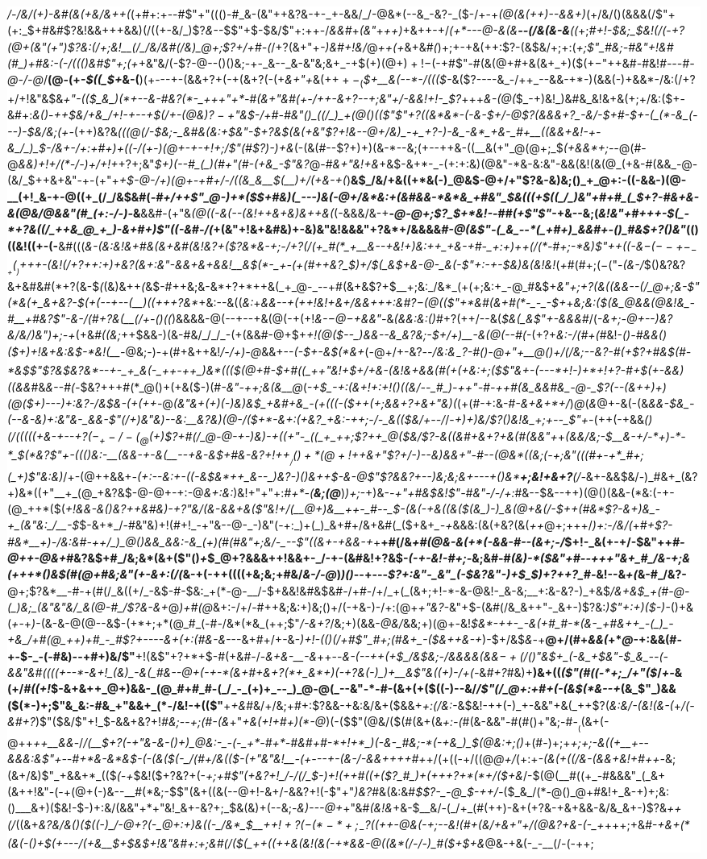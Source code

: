 _/-/&/(*+)-*&#(*&(+*&/&++(_(+#+:+--#$"+"((()-#_&-(&"++&?&-+-_+-&&/_/-@&*(--&_-&?-_($-/+-+_(@(&(++)--&&+)_(+/&/()(&&&(/$"+(+:_$+#&#$?&!&&+++&&)(/((+-&/_)$?_&--_$$"+$-$&/$"+:++-/_&&#_+_(&"_+_++)_+&++-+/_(+*---@-&(&__--(/&(&-&__((_+;_#+!-$&;_$&!(/(_-*+?(@+(&"_(+"_)$?&:(/+;&!__(/_/&/&#(/&)_@+;$?+/+#-*_(_/+?(&+"+_-)&#+!&/_@_++(+_&+&#_(_)+;+-+&(++:$?-(&$&/+;+:(_+;$"_#&;-#&"+!&#(#_)+#&:-(-/((()&#$"+;(+_+&"&/(-$?-@--()()&;-+-_&--_&-&"&;&+_-+$($+)(@+)+!-$(-+#$"-#(&(@+#+&(&+_+)($($+-$"++&#-#&!_#---#-@-/-@_/__(@-(+_-$((_$+_&-(__)(+---$+$-(&&+?+(-+(&+?(-(+_&+"+_&(+$++-_($_$+__&(--*-/((($-_&($?----&_-/++_--&&-+*-)(&&(-)+&&*-/&:(/+?+/+!&"&$&_+"-(($_&_)(*+--&-#&?(*-_+++"+*-#(&+"&#(+-/++-&+?--+;&"+/-&&!+!-_$?_$+$++_&-*(@(*_$_-+)&!_)&#&_&!&+&(+;+/&:($+-&#+:_&()_-_++$&/+&_/+!-+--+$(/+-(@&)$?-+$"&$-/+#-#&"()_((/_)_+(@()(($"$"+?((&*&*-(-&-$+/-@$?(&&&+?_-&/-$+#-$+-(_(*-&_(---)-$&/&;(*+*-_(++)&?&*(((@(/-$&;-_&#&(&:+$&"-$+?&$(&_(+_&"$?+!&--@+/&)_-+_+?-)-&_-&*_+&-_#+__((&&+&!-+-&_/_)_$-/&+_-_/+:+#+)_+((-/(+-)(@+-+-+!+;_/$"(#$?_)-)+_&*(-(&(#--$?+)+)(&-*--&;(+--++&-((__&(+"_@(@+;_$_(+&&*+;--_@(#-@_&&)+!+/(*-/-)+/+!+_+?+;&"_$+)(--#_(_)(#+"(#-(+&_-$"&?_@-#_&+"&!+&_+&$-&+*-_-(+:+:&)(@&"-*&-&:&"-&&(&!(&(@_(+&-#(&&_-@-(&/_$++&+&"-+-(+"+_+$-@-/+)(@+-+#+/-/((&_&__$(__)+/(+&-+(_)__&$_/&/+&((+*&(-)_@&$-@+/+"$?&-&)&;()_+_@+:-((-&&-)(@-__(+!_&-+-@((+_(/_/&$&#(*-#+/++$"_@-)+*($_$+#&)(_---)&(-@+/&*&:+(&#&&-*&*&_+#&"_$&(((+$((_/_)&"+#+#_(_$+?-#&+&_-&(@&/_@&_&"(#_(+:-/-)-*&__&&#-(+"&_(@((-&(--(&!++&+&)&++&(_(-&&&/&-+__-_@-@+;$?_$+*&!-_-#_#(+$"$"_-+&--&;(_&!&"+#+++*-$(_-*+?&((/_++&_@_+_)-&+#+)$"(*(-&#-/(_+(&"+!&+&#&)+-&)&"&!&&&"+?&*+/&&&&_#-@(&$"-(_&_--*(_+#+)_&&#+-()_#&$+?()&"_(()((&!((+-(-__&#(((*&-(_&:&!_&+#&(&+&#_(&!&?+($?&*&-+;-/+?(/(+_#(*_+__&--+&!+)&:++_+&-+#-_+:+)++(/(*-#+;-*&)$"++((-_&$-(--+-_-_+(__)+$++-(&!(/+?_++:+)+_&?(&+:&"-&&_+&+&&!__&$(*-_+-(+(#++&?_$_)+/_$(_&$_+&_-@_-_&(-$"+:-+-$&*_)&(&!&!_(_+_#(#+;($-($"-_(&-/_$()&?&?&+&#&#(*+?(&-$_(_(&)&++_(_&$-#++&;&-&*+?+*++&(_+_@-_--+#(&+&$?+$__+;&:_/&*_(+(+;&:+_-@_#&$+*&"+;+?(&((&&--(/_@+;&-$"(*&(+_&+&?-$(+(--+-*_-(__)((+++?&*_+&:--&((_&:_+_&&*--+(+*+!&!+&+/&&+++:&#$?-$(@(($"+*&#(&+#(*-_-_-$+_+_&;&:($(&_@&&(@&!&_-#__+#&?$"-&-/(#+?&(__(/+-()((_)&&&&-@(--+--+&(@(-+(+!_&-$-@-$+&&"-_&_(&&:&:()_#+?(++/--&(_$&(_&$"+-&&&#_/(*-&+;-@+_--_)&?&/&/_)&"_)+;-*_+_(+&_#((&;_++$&&-)(&-#&/_/_/_-(+(&&#-@+$+*+!(@($--_)&&--&_&?&;-$+/+)__-&(@(--#(*-(+?+_&:-/(#+(_#&!-_()-#&&()($+)+!&+&:&$-*&!(__-_@&;-)-+(#+&++&!_/-/+)-@_&&+--_(-$+-&$(*&+_(-@+/+-&?_--/&:&$_-$?-#()-@+"+__@()+/(/&;--&?-#(+$?+#&$(#-*&$$"$?&$&?&*--+-_+_&(-_++-++_)&*((($(@+#-$+#((_++"&!+$+/+&-$($&!&+&&(#(+(+&:+;($$"&+-(---*+!-)+*+!+?-#+$(+-&&)((&&_#&_&*-*-#(-_$&?+++#(*_@()+(+&($-)(#_-&"-++;&(&__@_(_-+$_-+:(&+!+:+!()((&/--_#_)-++"-#-++#(&_&&#&_-@-_$?(--(&++)+)(@($+)---)+:&?-/&$&-(+(++_-@_(&"&$+(+)($-)&)&$_+&#+&_-(+(((-($++(*+;&&+?+&+"&)(*_(+(_#_-+:&-_#-&+&+*+/_)_@_(_&_@+-&(-(&*&&-$&_-(--&-&)+:&"&-_&&-$"(/+)&"&)--&:__&?&)(@-/($+*-&+:(+&?_+&:-++;-/-_&(($&/+--*_/_/-_+)+)&/$?()&!&_+;+--_$"+-_(++(-+&&*()(/(_($($((+_&-+--$+?(-_+-/-(_@($+)$?+#(/_@-@-+-)&)-+((+"-_((_+_++;$?++_@($&/$?-&((&#+&+?+&(#(&&"+*+_(&&/&;-$__&-+/-*+)-*-*_$(*&?$"+-((()&:-__(&&-+-&(__--+&-&$+#&-&?+!+$+__/()+*(@+!+$+&+"$?+/-)--&)&&+"-#--(@&*((&;(-+;&"(((#+-+*_#+;(_+)$"&:&)_/+-(@++&&+*-(+:--&:+-((-&_$&*++_&--_)&?-)()&++$-&-@$"$?&_&?+--)&;&;&+-*_--+()&*__+;&!+&+?__(/-_&+-&&$&/-)_#&+_(&?+)&*((+"__+_(@_+&?&$-@-@+-+:-@_&+:&:_)&!+"+"+:_#+*-(__&;(@___)_)+;_-+)&-_-+"+#&$&!$"-#&"-/-/+:_#&--$&--++)(@()(&&-(*&:(-+-(@_++*($(_+!&&-&()&?++&#&)-$+?$"&/(&-&&+&($"&!+/(__@+)&__++-_#--_$-(&(-+&((&($(&_)-)_&(@+&(/-$++(#&*$?-&+)&_-+_(&"&:_/__-$_$-&+*_/-#&"&)+!(#+!_-+"&--@-_-)&"(-+:_)+(_)_&+#+/&+&#(_($+&+*_-+*&&&:(&(+&?(&(_++_@+;+++/_)+:-/&/(_+*_#+_$?-#&*__+)-/&:&#-++/_)_@()&&_&&:-&_(+)(#(#&"+;&/-_--$"((&+-*_+&&-+_+__+#(/&_+#(@&-&(+*(-&&-#--(&+;-/_$+!-_&(+-+/-$&"++_#-@++-@&+_#&?&$+#_/&;&*(&+($"()_+_$_@+?&&&++!&&+-_/-+-(&#&!+?&$-*(-+-&!-#+;-*&;&#-#_(&)-*($&"+#--+++"&+_#_/&-+;&(+++*()&$(#(@+#&;&"(+-&+:(/(_&-+(-++((((+&;&;+#&/_&-/-@_)_)()_--+---*$?+:&"-_&"_(-$&?&"-)+$_$_)+?_++?_#-*&!--&_+(_&-#_/&?-__@+;$?&*__-#-+(#(/_&((+/_-&$-#-$&:_+(*-@-__/-$+&&!&#&$&#-/+#-/+/_+(_(&+;+!-*-&-@&!-_&-&;__+:&-&?-)_+&$_/&+&$_+(#-@-(_)&;_(&"&"&/_&(@-#_/$?&-&+_@_)+#(@_&+:-/+/-#++&;&:+)&;()+/(-+&-)-/+:(@+_+"&?-_&"+$-(&#(/&_&++"-_&+-)$?&:_)$"+:+)($-)-_()+&(_+_-+_)_-(&-&-@(@--&$-(+*+;+*(@_#_(-#-/&*(*&_(++;$"_/-&+?_/&;+)(&&-_@&/_&&;+)(@+*-*&!_$&*-++-_-&(+#_#-*(&-_+#&++_-(_)_-+&_/+#(@_++)+#_-_#$?+----&+(+:(#&-&-_--&+#+/+-&_-)+!-(()(/+#$"_#+;(#&+_-($&++&-+_)-$+/&$_&_-+__@+/(#+*&&(*+*_@_-+:&&(#-+-$-_-(-#&)--+#+)&/$"__+!(&$"+?+*+$-#(+&#-/-_&+&-__-&_++--_&-(--++(+$_/&$&;-/&&&&(&&$-+(/()$"&$+_(-&_+$&"-$_&_--(-&&"&#((((+--*-&+!_(&)_-&(_#&--@+(-+-*(&+#+&+?(*+_&*+)(-+?&(-)_)+__&$"&((*+)-/+(-*_&_#+?_#&)+__)&+((_($"(#((-*+;_/+"($_/_+-_&(+/_#((+!_$-&+&++_@+)&&-_(@_#+#_#-(_/_-_(+)+_--_)_@-@(_--&"-*-#-(&+(+($((-)--&/_/$"(/_@+:+#+(-(&$(*&--+_(&_$"_)&&($(*-)+;$"&_&:-#&_+"&&+_(*-/&!-+(($"__+_+&_#&/+/&;+#+:$?&&-+&:&/&+($&&+_+:(/&:-_&$&!-++(-)_+-&&"+&(_++$?(_&:&/-(&!(&-(_+_/(-&#+?_)$"($&/$"+!_$-&&+&?+!_#&;_--*+;(#-(&*+"_+&(+!+#+)(*-@_)(-($$"(@&/($(#(&+(&_+:-(_#(&-&&"-#(#()+"&;-#-$__($(&+(-@++_++__&&_-/_/(__$+?(-+"&-&-()+)_@&:-_-(-_+*-#+*-#&#+#-*+!+*_)(-&-_#&;-*(-+&_)_$(@&:+;()_+(#-)+;+*+;+;-_&_((+__+-*-_&&&:&*$"+--#+*&-&*&$-*(-(&($(-_/(#+/&(($-(+"&"&!__-(+---+-(&-/-&&++++#+_+/(+((-$+/($(@_@+/_(+:+_-(&(+((/&-(&&+&!+#++-_&;(&+/&)$"_+&&+*_(($_(-+_$&!($+?&?+(-_+;+#$"(+&?+!_/-/(/_$-)+!(++#((+($?_#_)+(+++?+*(*+/($+&_/-$(@(__#((+_-#&&&"_(_&+(&++!&"-(-+(@+(-)&--__#(*&;-$$"(&+((&(--@+!-&+/-&&?+!(-$"+"_)&?_#&(&:&#_$$?-_-@_$-++/-_($_&_/(*-@()_@+#&!+_&-+)+;&:()___&+)($&!-$-)+:&/(&&"+*+"&!_&+-&?+;_$&(&)+(--&;-_&)---@+_+"&#_(&!&_+&-$__&/-(_/+_(#(++)-&+(+?&-+&+&&-&/&_&+-)$?&_++(/_((&+*&?&/_&()($((-)_/-@+?(-_@+:+)&((-_/&*_$__+$+!+?(-(*-*+;_-$?(_(++-_@&_(-+;--&!(#+(&/+&+"+/(@&?+&-(-_+*+++;+&_#-+&+(*(&(-()+$(+---/(+&__$+$&$+!&"&#+:+;&#(/($(_++((++&(&!(&(-+*&&-@((&*(/-/-)_#($+$+&_@&-+&(-_-__(/-(-++;